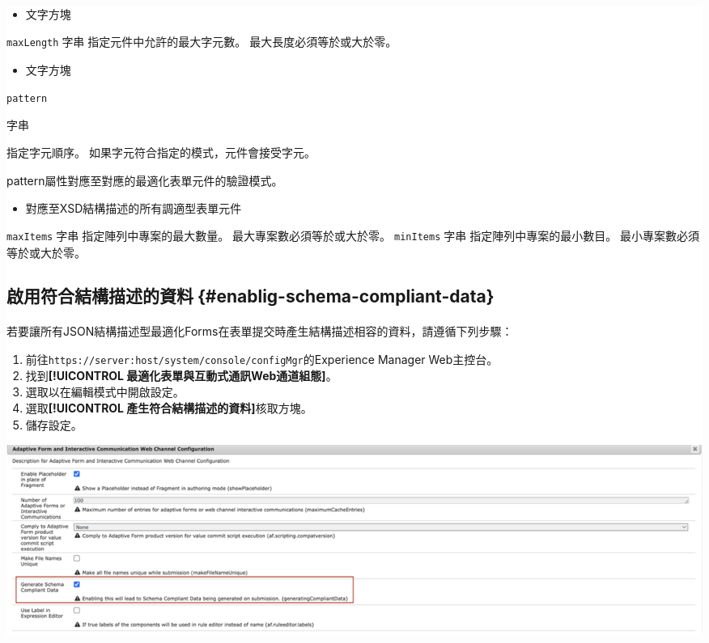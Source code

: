    <td>
    <ul>
     <li>文字方塊</li>
    </ul> </td>
  </tr>
  <tr>
   <td><code>maxLength</code></td>
   <td>字串</td>
   <td>指定元件中允許的最大字元數。 最大長度必須等於或大於零。</td>
   <td>
    <ul>
     <li>文字方塊</li>
    </ul> </td>
  </tr>
  <tr>
   <td><p><code>pattern</code></p> </td>
   <td><p>字串</p> </td>
   <td><p>指定字元順序。 如果字元符合指定的模式，元件會接受字元。</p> <p>pattern屬性對應至對應的最適化表單元件的驗證模式。</p> </td>
   <td>
    <ul>
     <li>對應至XSD結構描述的所有調適型表單元件 </li>
    </ul> </td>
  </tr>
  <tr>
   <td><code>maxItems</code></td>
   <td>字串</td>
   <td>指定陣列中專案的最大數量。 最大專案數必須等於或大於零。</td>
   <td> </td>
  </tr>
  <tr>
   <td><code>minItems</code></td>
   <td>字串</td>
   <td>指定陣列中專案的最小數目。 最小專案數必須等於或大於零。</td>
   <td> </td>
  </tr>
 </tbody>
</table>



## 啟用符合結構描述的資料 {#enablig-schema-compliant-data}

若要讓所有JSON結構描述型最適化Forms在表單提交時產生結構描述相容的資料，請遵循下列步驟：

1. 前往`https://server:host/system/console/configMgr`的Experience Manager Web主控台。
1. 找到&#x200B;**[!UICONTROL 最適化表單與互動式通訊Web通道組態]**。
1. 選取以在編輯模式中開啟設定。
1. 選取&#x200B;**[!UICONTROL 產生符合結構描述的資料]**&#x200B;核取方塊。
1. 儲存設定。

![最適化表單與互動式通訊Web通道組態](/help/forms/using/assets/af-ic-web-channel-configuration.png)
